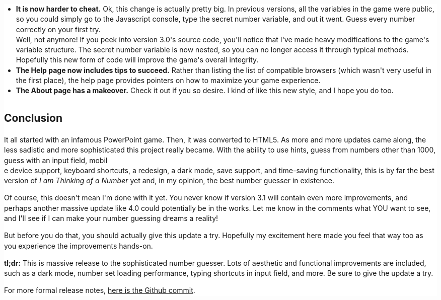 * **It is now harder to cheat.** Ok, this change is actually pretty big. In previous versions, all the variables in the game were public, so you could simply go to the Javascript console, type the secret number variable, and out it went. Guess every number correctly on your first try.  
  Well, not anymore! If you peek into version 3.0's source code, you'll notice that I've made heavy modifications to the game's variable structure. The secret number variable is now nested, so you can no longer access it through typical methods. Hopefully this new form of code will improve the game's overall integrity.
* **The Help page now includes tips to succeed.** Rather than listing the list of compatible browsers (which wasn't very useful in the first place), the help page provides pointers on how to maximize your game experience.
* **The About page has a makeover.** Check it out if you so desire. I kind of like this new style, and I hope you do too.

## Conclusion

It all started with an infamous PowerPoint game. Then, it was converted to HTML5. As more and more updates came along, the less sadistic and more sophisticated this project really became. With the ability to use hints, guess from numbers other than 1000, guess with an input field, mobil  
e device support, keyboard shortcuts, a redesign, a dark mode, save support, and time-saving functionality, this is by far the best version of _I am Thinking of a Number_ yet and, in my opinion, the best number guesser in existence.

Of course, this doesn't mean I'm done with it yet. You never know if version 3.1 will contain even more improvements, and perhaps another massive update like 4.0 could potentially be in the works. Let me know in the comments what YOU want to see, and I'll see if I can make your number guessing dreams a reality!

But before you do that, you should actually give this update a try. Hopefully my excitement here made you feel that way too as you experience the improvements hands-on.

**tl;dr:** This is massive release to the sophisticated number guesser. Lots of aesthetic and functional improvements are included, such as a dark mode, number set loading performance, typing shortcuts in input field, and more. Be sure to give the update a try.

For more formal release notes, [here is the Github commit](https://github.com/TimTree/TimTree.github.io/commit/c6665a5dea251ce7d01a1b49a3ae714dcb876a97).